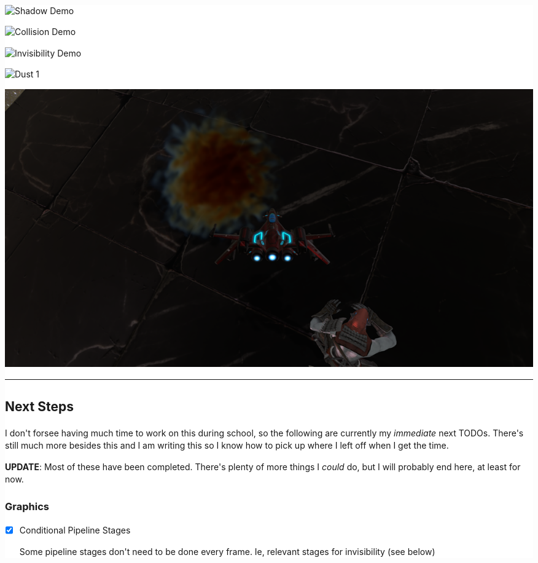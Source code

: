 ![Shadow Demo](images/shadows.gif)

![Collision Demo](images/collisions.gif)

![Invisibility Demo](images/invisibility.gif)

![Dust 1](images/dust1.png)

![Dust 2](images/dust2.png)

---

## Next Steps

I don't forsee having much time to work on this during school, so the following are currently my *immediate* next TODOs.
There's still much more besides this and I am writing this so I know how to pick up where I left off when I get the time.

**UPDATE**: Most of these have been completed. There's plenty of more things I *could* do, but I will
probably end here, at least for now.

### Graphics

- [x] Conditional Pipeline Stages

    Some pipeline stages don't need to be done every frame. Ie, relevant stages for invisibility (see below)


[^0]: [Joey DeVries Opengl](https://learnopengl.com/PBR/Theory)
[^1]: [Forward+: Bringing Deferred Lighting to the Next Level](https://takahiroharada.files.wordpress.com/2015/04/forward_plus.pdf)
[^2]: [Bcrusco Github](https://github.com/bcrusco/Forward-Plus-Renderer)
[^3]: [Alex Tardif's Area Lights](https://alextardif.com/arealights.html)
[^4]: [Alex Tardif's Stable CSM](https://alextardif.com/shadowmapping.html)
[^5]: [GameDev.net PCSS](https://www.gamedev.net/tutorials/programming/graphics/effect-area-light-shadows-part-1-pcss-r4971/)
[^6]: [Nvidia PCSS Paper](https://developer.download.nvidia.com/shaderlibrary/docs/shadow_PCSS.pdf)
[^7]: [Nvidia PCSS Implementation](https://developer.download.nvidia.com/whitepapers/2008/PCSS_Integration.pdf)
[^8]: [Ericson's Realtime Collision Detection](https://realtimecollisiondetection.net/)
[^9]: [A Fast Triangle-Triangle Intersection Test](https://web.stanford.edu/class/cs277/resources/papers/Moller1997b.pdf)
[^10]: [Opengl-tutorial Billboards](http://www.opengl-tutorial.org/intermediate-tutorials/billboards-particles/billboards/)
[^11]: [David Peicho Raymarching Cloud Demo](https://davidpeicho.github.io/about/)
[^12]: [Physically Based Sky, Atmosphere, and Cloud Rendering in Frostbite](https://media.contentapi.ea.com/content/dam/eacom/frostbite/files/s2016-pbs-frostbite-sky-clouds-new.pdf)
[^13]: [Siggraph 2011 Volumetric Rendering Course](http://patapom.com/topics/Revision2013/Revision%202013%20-%20Real-time%20Volumetric%20Rendering%20Course%20Notes.pdf)